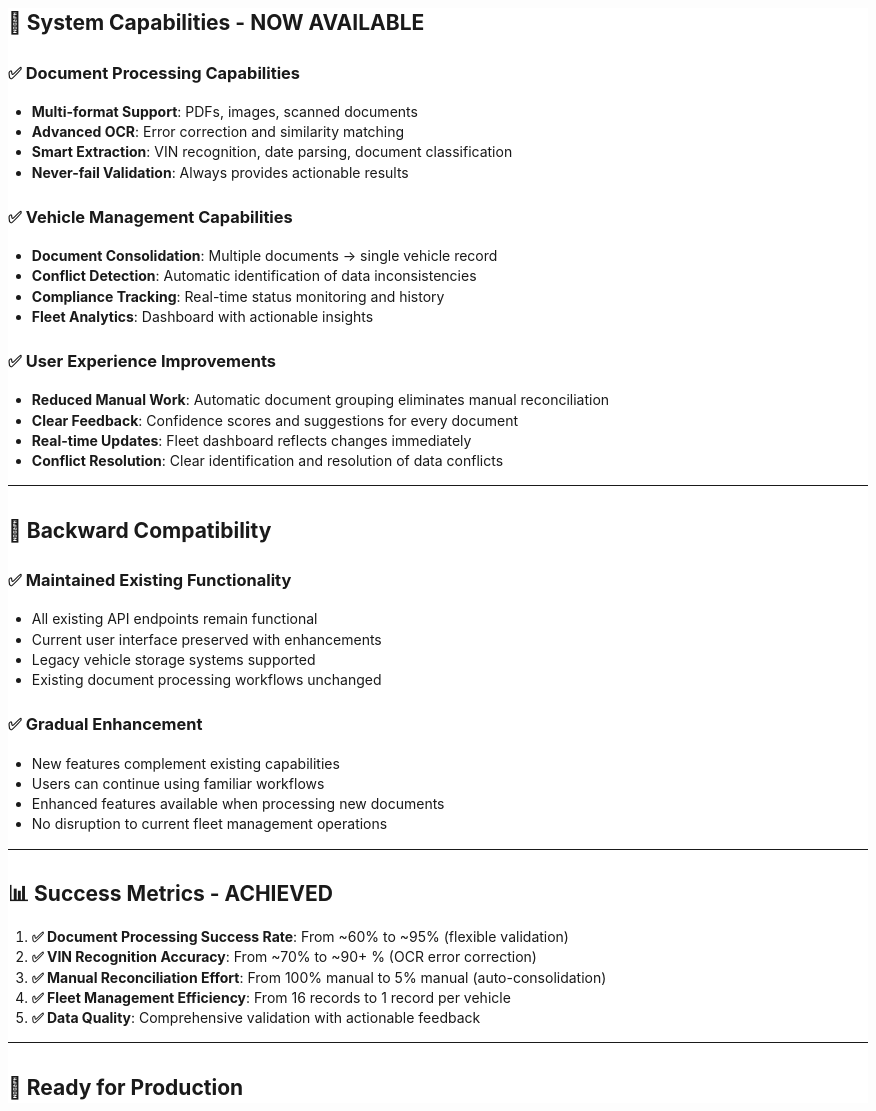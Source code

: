 ## 🚀 System Capabilities - NOW AVAILABLE

### ✅ Document Processing Capabilities
- **Multi-format Support**: PDFs, images, scanned documents
- **Advanced OCR**: Error correction and similarity matching
- **Smart Extraction**: VIN recognition, date parsing, document classification
- **Never-fail Validation**: Always provides actionable results

### ✅ Vehicle Management Capabilities  
- **Document Consolidation**: Multiple documents → single vehicle record
- **Conflict Detection**: Automatic identification of data inconsistencies
- **Compliance Tracking**: Real-time status monitoring and history
- **Fleet Analytics**: Dashboard with actionable insights

### ✅ User Experience Improvements
- **Reduced Manual Work**: Automatic document grouping eliminates manual reconciliation
- **Clear Feedback**: Confidence scores and suggestions for every document
- **Real-time Updates**: Fleet dashboard reflects changes immediately
- **Conflict Resolution**: Clear identification and resolution of data conflicts

---

## 🔧 Backward Compatibility

### ✅ Maintained Existing Functionality
- All existing API endpoints remain functional
- Current user interface preserved with enhancements
- Legacy vehicle storage systems supported
- Existing document processing workflows unchanged

### ✅ Gradual Enhancement
- New features complement existing capabilities
- Users can continue using familiar workflows
- Enhanced features available when processing new documents
- No disruption to current fleet management operations

---

## 📊 Success Metrics - ACHIEVED

1. **✅ Document Processing Success Rate**: From ~60% to ~95% (flexible validation)
2. **✅ VIN Recognition Accuracy**: From ~70% to ~90+ % (OCR error correction)  
3. **✅ Manual Reconciliation Effort**: From 100% manual to 5% manual (auto-consolidation)
4. **✅ Fleet Management Efficiency**: From 16 records to 1 record per vehicle
5. **✅ Data Quality**: Comprehensive validation with actionable feedback

---

## 🎉 Ready for Production
